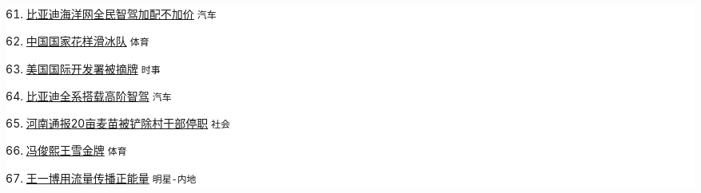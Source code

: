 61. [比亚迪海洋网全民智驾加配不加价](https://m.weibo.cn/search?containerid=100103type%3D1%26t%3D10%26q%3D%23%E6%AF%94%E4%BA%9A%E8%BF%AA%E6%B5%B7%E6%B4%8B%E7%BD%91%E5%85%A8%E6%B0%91%E6%99%BA%E9%A9%BE%E5%8A%A0%E9%85%8D%E4%B8%8D%E5%8A%A0%E4%BB%B7%23&stream_entry_id=31&isnewpage=1&extparam=seat%3D1%26stream_entry_id%3D31%26pos%3D3%26topic_ad%3D1%26dgr%3D0%26band_rank%3D4%26adid%3D275759%26filter_type%3Drealtimehot%26c_type%3D31%26is_ad_pos%3D1%26cate%3D5001%26lcate%3D5001%26q%3D%2523%25E6%25AF%2594%25E4%25BA%259A%25E8%25BF%25AA%25E6%25B5%25B7%25E6%25B4%258B%25E7%25BD%2591%25E5%2585%25A8%25E6%25B0%2591%25E6%2599%25BA%25E9%25A9%25BE%25E5%258A%25A0%25E9%2585%258D%25E4%25B8%258D%25E5%258A%25A0%25E4%25BB%25B7%2523%26display_time%3D1739248036%26pre_seqid%3D17392480367510398678265) `汽车` 

62. [中国国家花样滑冰队](https://m.weibo.cn/search?containerid=100103type%3D1%26t%3D10%26q%3D%23%E4%B8%AD%E5%9B%BD%E5%9B%BD%E5%AE%B6%E8%8A%B1%E6%A0%B7%E6%BB%91%E5%86%B0%E9%98%9F%23&stream_entry_id=31&isnewpage=1&extparam=seat%3D1%26stream_entry_id%3D31%26pos%3D7%26topic_ad%3D1%26dgr%3D0%26band_rank%3D7%26adid%3D275661%26filter_type%3Drealtimehot%26c_type%3D31%26is_ad_pos%3D1%26cate%3D5001%26lcate%3D5001%26q%3D%2523%25E4%25B8%25AD%25E5%259B%25BD%25E5%259B%25BD%25E5%25AE%25B6%25E8%258A%25B1%25E6%25A0%25B7%25E6%25BB%2591%25E5%2586%25B0%25E9%2598%259F%2523%26display_time%3D1739248036%26pre_seqid%3D17392480367510398678265) `体育` 

63. [美国国际开发署被摘牌](https://m.weibo.cn/search?containerid=100103type%3D1%26t%3D10%26q%3D%23%E7%BE%8E%E5%9B%BD%E5%9B%BD%E9%99%85%E5%BC%80%E5%8F%91%E7%BD%B2%E8%A2%AB%E6%91%98%E7%89%8C%23&stream_entry_id=31&isnewpage=1&extparam=seat%3D1%26stream_entry_id%3D31%26pos%3D50%26realpos%3D49%26dgr%3D0%26band_rank%3D49%26flag%3D1%26c_type%3D31%26cate%3D5001%26q%3D%2523%25E7%25BE%258E%25E5%259B%25BD%25E5%259B%25BD%25E9%2599%2585%25E5%25BC%2580%25E5%258F%2591%25E7%25BD%25B2%25E8%25A2%25AB%25E6%2591%2598%25E7%2589%258C%2523%26lcate%3D5001%26filter_type%3Drealtimehot%26display_time%3D1739248036%26pre_seqid%3D17392480367510398678265) `时事` 

64. [比亚迪全系搭载高阶智驾](https://m.weibo.cn/search?containerid=100103type%3D1%26t%3D10%26q%3D%23%E6%AF%94%E4%BA%9A%E8%BF%AA%E5%85%A8%E7%B3%BB%E6%90%AD%E8%BD%BD%E9%AB%98%E9%98%B6%E6%99%BA%E9%A9%BE%23&stream_entry_id=31&isnewpage=1&extparam=seat%3D1%26topic_ad%3D1%26pos%3D3%26filter_type%3Drealtimehot%26c_type%3D31%26q%3D%2523%25E6%25AF%2594%25E4%25BA%259A%25E8%25BF%25AA%25E5%2585%25A8%25E7%25B3%25BB%25E6%2590%25AD%25E8%25BD%25BD%25E9%25AB%2598%25E9%2598%25B6%25E6%2599%25BA%25E9%25A9%25BE%2523%26dgr%3D0%26band_rank%3D4%26adid%3D275654%26cate%3D5001%26is_ad_pos%3D1%26stream_entry_id%3D31%26lcate%3D5001%26display_time%3D1739244671%26pre_seqid%3D17392446717140311130306) `汽车` 

65. [河南通报20亩麦苗被铲除村干部停职](https://m.weibo.cn/search?containerid=100103type%3D1%26t%3D10%26q%3D%23%E6%B2%B3%E5%8D%97%E9%80%9A%E6%8A%A520%E4%BA%A9%E9%BA%A6%E8%8B%97%E8%A2%AB%E9%93%B2%E9%99%A4%E6%9D%91%E5%B9%B2%E9%83%A8%E5%81%9C%E8%81%8C%23&stream_entry_id=31&isnewpage=1&extparam=seat%3D1%26lcate%3D5001%26filter_type%3Drealtimehot%26c_type%3D31%26q%3D%2523%25E6%25B2%25B3%25E5%258D%2597%25E9%2580%259A%25E6%258A%25A520%25E4%25BA%25A9%25E9%25BA%25A6%25E8%258B%2597%25E8%25A2%25AB%25E9%2593%25B2%25E9%2599%25A4%25E6%259D%2591%25E5%25B9%25B2%25E9%2583%25A8%25E5%2581%259C%25E8%2581%258C%2523%26dgr%3D0%26band_rank%3D9%26realpos%3D9%26flag%3D1%26stream_entry_id%3D31%26pos%3D9%26cate%3D5001%26display_time%3D1739244671%26pre_seqid%3D17392446717140311130306) `社会` 

66. [冯俊熙王雪金牌](https://m.weibo.cn/search?containerid=100103type%3D1%26t%3D10%26q%3D%23%E5%86%AF%E4%BF%8A%E7%86%99%E7%8E%8B%E9%9B%AA%E9%87%91%E7%89%8C%23&stream_entry_id=31&isnewpage=1&extparam=seat%3D1%26lcate%3D5001%26filter_type%3Drealtimehot%26c_type%3D31%26q%3D%2523%25E5%2586%25AF%25E4%25BF%258A%25E7%2586%2599%25E7%258E%258B%25E9%259B%25AA%25E9%2587%2591%25E7%2589%258C%2523%26dgr%3D0%26band_rank%3D13%26realpos%3D13%26flag%3D1%26stream_entry_id%3D31%26pos%3D13%26cate%3D5001%26display_time%3D1739244671%26pre_seqid%3D17392446717140311130306) `体育` 

67. [王一博用流量传播正能量](https://m.weibo.cn/search?containerid=100103type%3D1%26t%3D10%26q%3D%23%E7%8E%8B%E4%B8%80%E5%8D%9A%E7%94%A8%E6%B5%81%E9%87%8F%E4%BC%A0%E6%92%AD%E6%AD%A3%E8%83%BD%E9%87%8F%23&stream_entry_id=31&isnewpage=1&extparam=seat%3D1%26lcate%3D5001%26filter_type%3Drealtimehot%26c_type%3D31%26q%3D%2523%25E7%258E%258B%25E4%25B8%2580%25E5%258D%259A%25E7%2594%25A8%25E6%25B5%2581%25E9%2587%258F%25E4%25BC%25A0%25E6%2592%25AD%25E6%25AD%25A3%25E8%2583%25BD%25E9%2587%258F%2523%26dgr%3D0%26band_rank%3D16%26realpos%3D16%26flag%3D1%26stream_entry_id%3D31%26pos%3D16%26cate%3D5001%26display_time%3D1739244671%26pre_seqid%3D17392446717140311130306) `明星-内地` 
